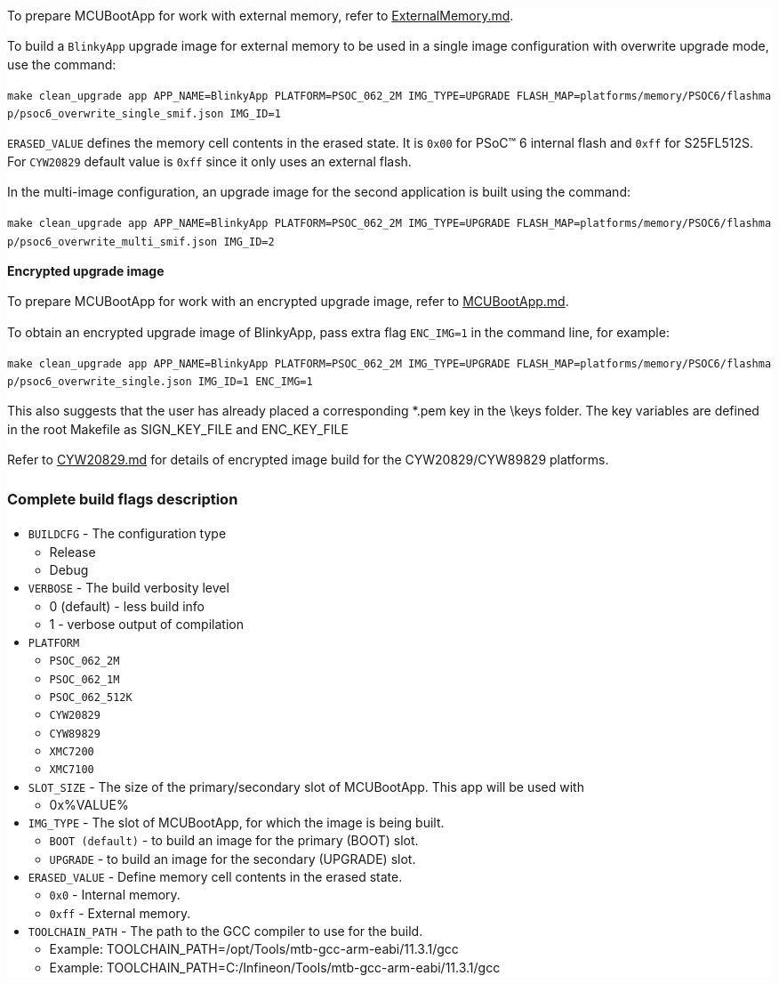To prepare MCUBootApp for work with external memory, refer to [ExternalMemory.md](../MCUBootApp/ExternalMemory.md).

To build a `BlinkyApp` upgrade image for external memory to be used in a single image configuration with overwrite upgrade mode, use the command:

    make clean_upgrade app APP_NAME=BlinkyApp PLATFORM=PSOC_062_2M IMG_TYPE=UPGRADE FLASH_MAP=platforms/memory/PSOC6/flashmap/psoc6_overwrite_single_smif.json IMG_ID=1

`ERASED_VALUE` defines the memory cell contents in the erased state. It is `0x00` for PSoC™ 6 internal flash and `0xff` for S25FL512S. For `CYW20829` default value is `0xff` since it only uses an external flash.

In the multi-image configuration, an upgrade image for the second application is built using the command:

    make clean_upgrade app APP_NAME=BlinkyApp PLATFORM=PSOC_062_2M IMG_TYPE=UPGRADE FLASH_MAP=platforms/memory/PSOC6/flashmap/psoc6_overwrite_multi_smif.json IMG_ID=2

**Encrypted upgrade image**

To prepare MCUBootApp for work with an encrypted upgrade image, refer to [MCUBootApp.md](../MCUBootApp/MCUBootApp.md).

To obtain an encrypted upgrade image of BlinkyApp, pass extra flag `ENC_IMG=1` in the command line, for example:

    make clean_upgrade app APP_NAME=BlinkyApp PLATFORM=PSOC_062_2M IMG_TYPE=UPGRADE FLASH_MAP=platforms/memory/PSOC6/flashmap/psoc6_overwrite_single.json IMG_ID=1 ENC_IMG=1

This also suggests that the user has already placed a corresponding *.pem key in the \keys folder. The key variables are defined in the root Makefile as SIGN_KEY_FILE and ENC_KEY_FILE

Refer to [CYW20829.md](../platforms/CYW20829.md) for details of encrypted image build for the CYW20829/CYW89829 platforms.

### Complete build flags description
- `BUILDCFG` - The configuration type
    - Release 
    - Debug
- `VERBOSE` - The build verbosity level
    - 0 (default) - less build info
    - 1 - verbose output of compilation
- `PLATFORM`
    - `PSOC_062_2M`
    - `PSOC_062_1M`
    - `PSOC_062_512K`
    - `CYW20829`
    - `CYW89829`
    - `XMC7200`
    - `XMC7100`
- `SLOT_SIZE` - The size of the primary/secondary slot of MCUBootApp. This app will be used with
    - 0x%VALUE%
- `IMG_TYPE` - The slot of MCUBootApp, for which the image is being built.
    - `BOOT (default)` - to build an image for the primary (BOOT) slot.
    - `UPGRADE` - to build an image for the secondary (UPGRADE) slot.
- `ERASED_VALUE` - Define memory cell contents in the erased state.
    - `0x0` - Internal memory.
    - `0xff` - External memory.
- `TOOLCHAIN_PATH` - The path to the GCC compiler to use for the build.
    - Example: TOOLCHAIN_PATH=/opt/Tools/mtb-gcc-arm-eabi/11.3.1/gcc
    - Example: TOOLCHAIN_PATH=C:/Infineon/Tools/mtb-gcc-arm-eabi/11.3.1/gcc
